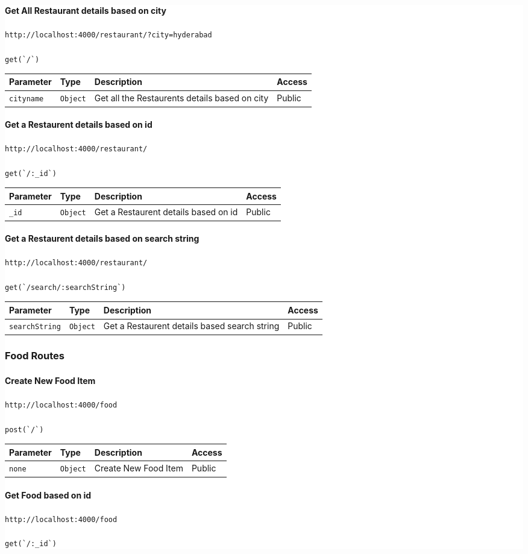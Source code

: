 #### Get All Restaurant details based on city

```
http://localhost:4000/restaurant/?city=hyderabad

get(`/`)
```

| Parameter | Type     | Description                                  | Access     |
| :-------- | :------- | :------------------------------------------  | :-------   |
| `cityname`| `Object` | Get all the Restaurents details based on city| Public     |

#### Get a Restaurent details based on id

```
http://localhost:4000/restaurant/

get(`/:_id`)
```

| Parameter | Type     | Description                                  | Access     |
| :-------- | :------- | :------------------------------------------  | :-------   |
| `_id`      | `Object` | Get a Restaurent details based on id        | Public     |

#### Get a Restaurent details based on search string

```
http://localhost:4000/restaurant/

get(`/search/:searchString`)
```

| Parameter     | Type     | Description                                  | Access     |
| :--------     | :------- | :------------------------------------------  | :-------   |
| `searchString`| `Object` | Get a Restaurent details based search string | Public     |

### Food Routes
#### Create New Food Item

```
http://localhost:4000/food

post(`/`)
```

| Parameter     | Type     | Description                                  | Access     |
| :--------     | :------- | :------------------------------------------  | :-------   |
| `none`        | `Object` | Create New Food Item                         | Public     |

#### Get Food based on id

```
http://localhost:4000/food

get(`/:_id`)
```
